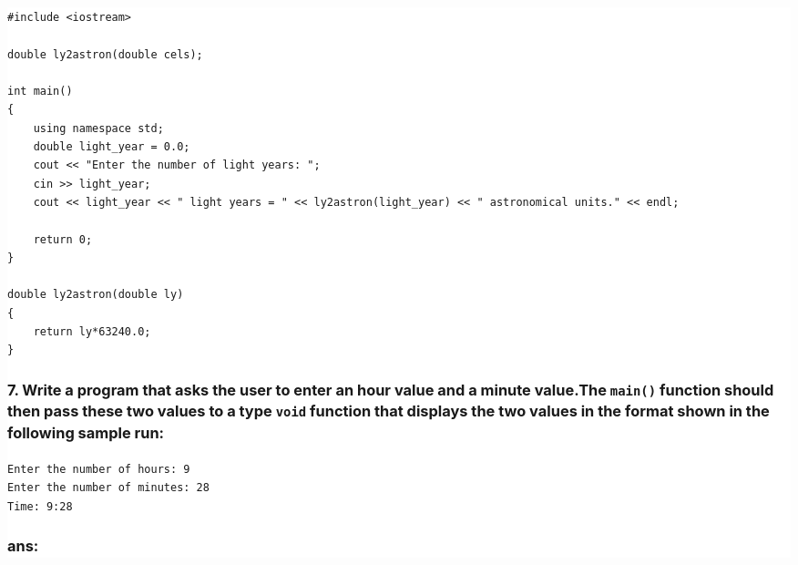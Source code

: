 ```
#include <iostream>

double ly2astron(double cels);

int main()
{
	using namespace std;
	double light_year = 0.0;
	cout << "Enter the number of light years: ";
	cin >> light_year;
	cout << light_year << " light years = " << ly2astron(light_year) << " astronomical units." << endl;

	return 0;
}

double ly2astron(double ly)
{
	return ly*63240.0;
}

```
### 7. Write a program that asks the user to enter an hour value and a minute value.The `main()` function should then pass these two values to a type `void` function that displays the two values in the format shown in the following sample run:
```
Enter the number of hours: 9
Enter the number of minutes: 28
Time: 9:28
```
### **ans:**
```

```
